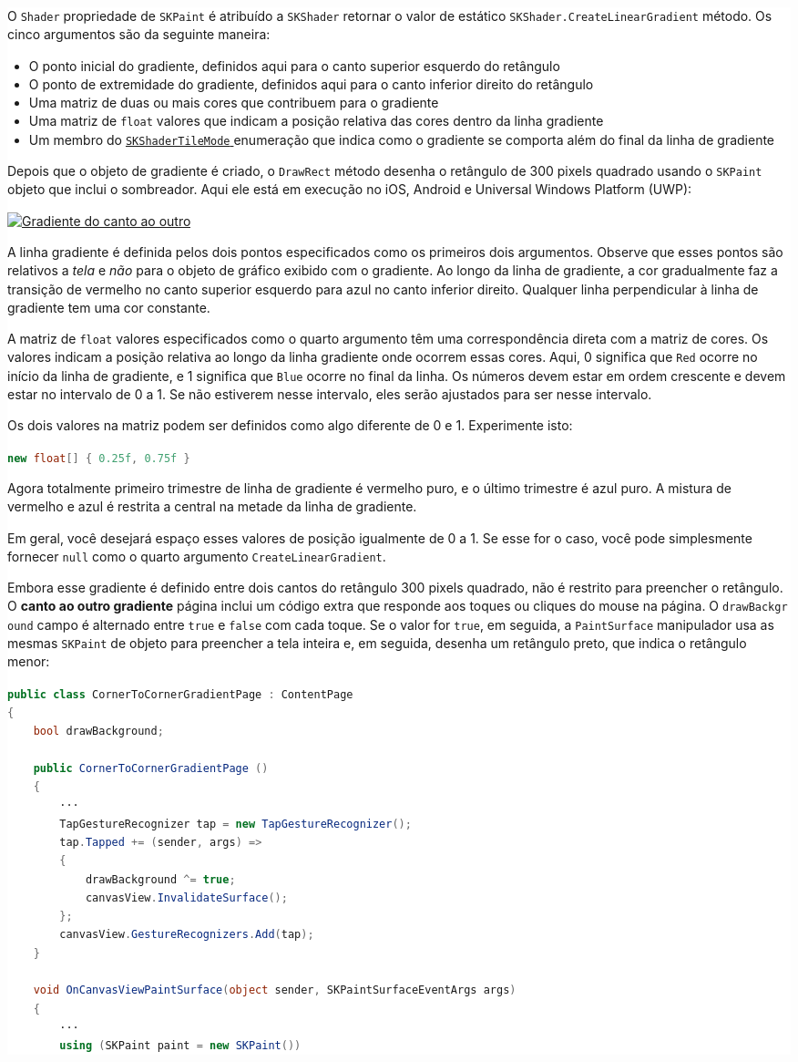 O `Shader` propriedade de `SKPaint` é atribuído a `SKShader` retornar o valor de estático `SKShader.CreateLinearGradient` método. Os cinco argumentos são da seguinte maneira:

- O ponto inicial do gradiente, definidos aqui para o canto superior esquerdo do retângulo
- O ponto de extremidade do gradiente, definidos aqui para o canto inferior direito do retângulo
- Uma matriz de duas ou mais cores que contribuem para o gradiente
- Uma matriz de `float` valores que indicam a posição relativa das cores dentro da linha gradiente
- Um membro do [ `SKShaderTileMode` ](xref:SkiaSharp.SKShaderTileMode) enumeração que indica como o gradiente se comporta além do final da linha de gradiente

Depois que o objeto de gradiente é criado, o `DrawRect` método desenha o retângulo de 300 pixels quadrado usando o `SKPaint` objeto que inclui o sombreador. Aqui ele está em execução no iOS, Android e Universal Windows Platform (UWP):

[![Gradiente do canto ao outro](linear-gradient-images/CornerToCornerGradient.png "canto ao outro gradiente")](linear-gradient-images/CornerToCornerGradient-Large.png#lightbox)

A linha gradiente é definida pelos dois pontos especificados como os primeiros dois argumentos. Observe que esses pontos são relativos a _tela_ e _não_ para o objeto de gráfico exibido com o gradiente. Ao longo da linha de gradiente, a cor gradualmente faz a transição de vermelho no canto superior esquerdo para azul no canto inferior direito. Qualquer linha perpendicular à linha de gradiente tem uma cor constante.

A matriz de `float` valores especificados como o quarto argumento têm uma correspondência direta com a matriz de cores. Os valores indicam a posição relativa ao longo da linha gradiente onde ocorrem essas cores. Aqui, 0 significa que `Red` ocorre no início da linha de gradiente, e 1 significa que `Blue` ocorre no final da linha. Os números devem estar em ordem crescente e devem estar no intervalo de 0 a 1. Se não estiverem nesse intervalo, eles serão ajustados para ser nesse intervalo.

Os dois valores na matriz podem ser definidos como algo diferente de 0 e 1. Experimente isto:

```csharp
new float[] { 0.25f, 0.75f }
```

Agora totalmente primeiro trimestre de linha de gradiente é vermelho puro, e o último trimestre é azul puro. A mistura de vermelho e azul é restrita a central na metade da linha de gradiente.

Em geral, você desejará espaço esses valores de posição igualmente de 0 a 1. Se esse for o caso, você pode simplesmente fornecer `null` como o quarto argumento `CreateLinearGradient`.

Embora esse gradiente é definido entre dois cantos do retângulo 300 pixels quadrado, não é restrito para preencher o retângulo. O **canto ao outro gradiente** página inclui um código extra que responde aos toques ou cliques do mouse na página. O `drawBackground` campo é alternado entre `true` e `false` com cada toque. Se o valor for `true`, em seguida, a `PaintSurface` manipulador usa as mesmas `SKPaint` de objeto para preencher a tela inteira e, em seguida, desenha um retângulo preto, que indica o retângulo menor: 

```csharp
public class CornerToCornerGradientPage : ContentPage
{
    bool drawBackground;

    public CornerToCornerGradientPage ()
    {
        ···
        TapGestureRecognizer tap = new TapGestureRecognizer();
        tap.Tapped += (sender, args) =>
        {
            drawBackground ^= true;
            canvasView.InvalidateSurface();
        };
        canvasView.GestureRecognizers.Add(tap);
    }

    void OnCanvasViewPaintSurface(object sender, SKPaintSurfaceEventArgs args)
    {
        ···
        using (SKPaint paint = new SKPaint())
```